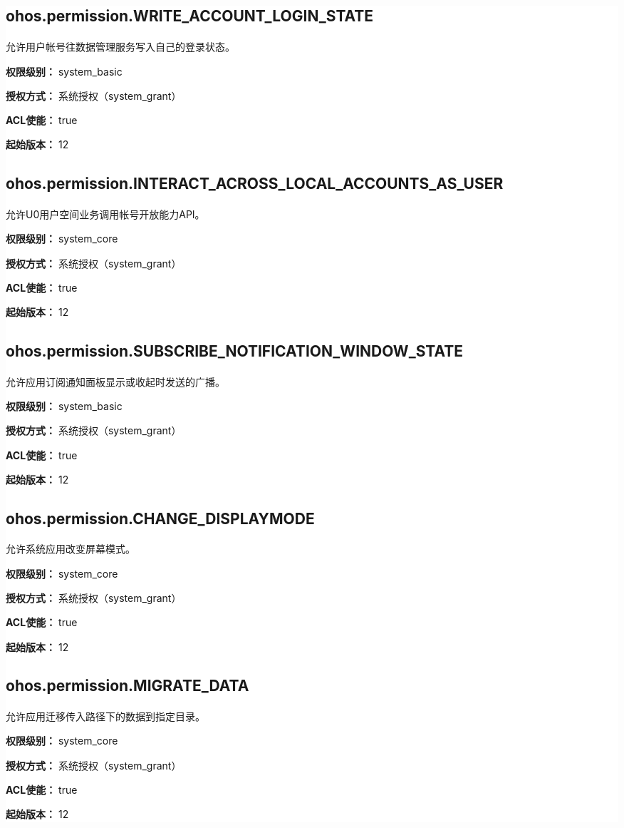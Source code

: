 ## ohos.permission.WRITE_ACCOUNT_LOGIN_STATE

允许用户帐号往数据管理服务写入自己的登录状态。

**权限级别：** system_basic

**授权方式：** 系统授权（system_grant）

**ACL使能：** true

**起始版本：** 12

## ohos.permission.INTERACT_ACROSS_LOCAL_ACCOUNTS_AS_USER

允许U0用户空间业务调用帐号开放能力API。

**权限级别：** system_core

**授权方式：** 系统授权（system_grant）

**ACL使能：** true

**起始版本：** 12

## ohos.permission.SUBSCRIBE_NOTIFICATION_WINDOW_STATE

允许应用订阅通知面板显示或收起时发送的广播。

**权限级别：** system_basic

**授权方式：** 系统授权（system_grant）

**ACL使能：** true

**起始版本：** 12

## ohos.permission.CHANGE_DISPLAYMODE

允许系统应用改变屏幕模式。

**权限级别：** system_core

**授权方式：** 系统授权（system_grant）

**ACL使能：** true

**起始版本：** 12

## ohos.permission.MIGRATE_DATA

允许应用迁移传入路径下的数据到指定目录。

**权限级别：** system_core

**授权方式：** 系统授权（system_grant）

**ACL使能：** true

**起始版本：** 12
